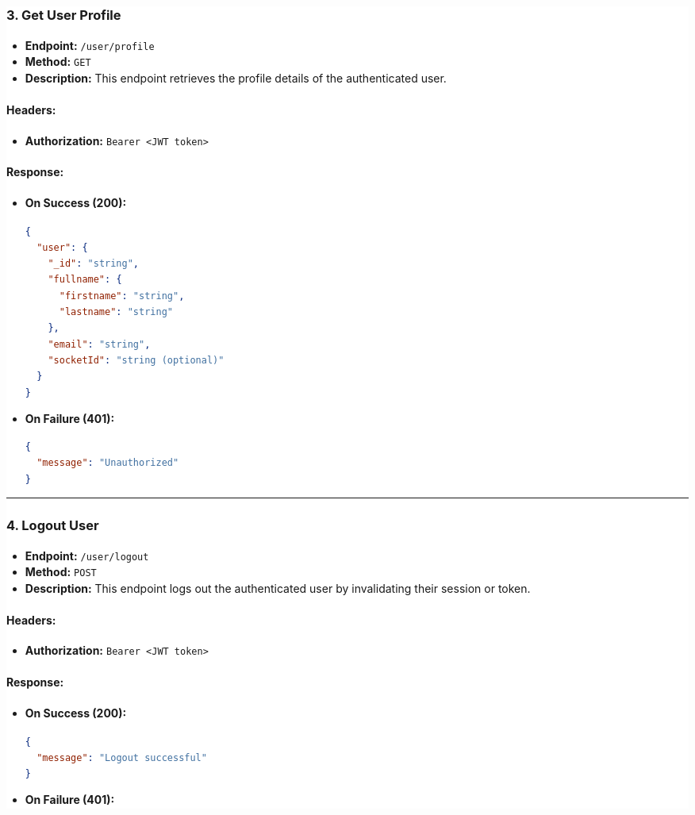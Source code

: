 ### 3. Get User Profile

- **Endpoint:** `/user/profile`
- **Method:** `GET`
- **Description:** This endpoint retrieves the profile details of the authenticated user.

#### Headers:

- **Authorization:** `Bearer <JWT token>`

#### Response:

- **On Success (200):**
  ```json
  {
    "user": {
      "_id": "string",
      "fullname": {
        "firstname": "string",
        "lastname": "string"
      },
      "email": "string",
      "socketId": "string (optional)"
    }
  }
  ```
- **On Failure (401):**
  ```json
  {
    "message": "Unauthorized"
  }
  ```

---

### 4. Logout User

- **Endpoint:** `/user/logout`
- **Method:** `POST`
- **Description:** This endpoint logs out the authenticated user by invalidating their session or token.

#### Headers:

- **Authorization:** `Bearer <JWT token>`

#### Response:

- **On Success (200):**
  ```json
  {
    "message": "Logout successful"
  }
  ```
- **On Failure (401):**
